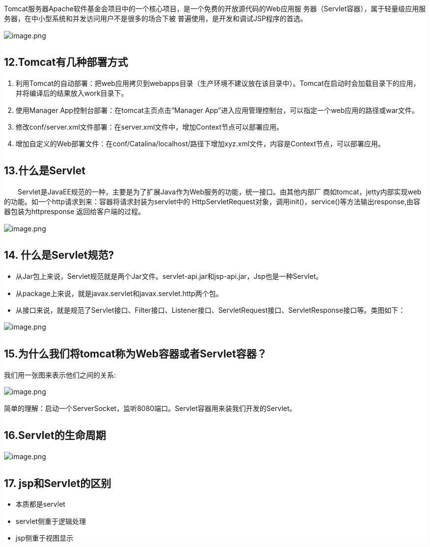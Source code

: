 Tomcat服务器Apache软件基金会项目中的一个核心项目，是一个免费的开放源代码的Web应用服 务器（Servlet容器），属于轻量级应用服务器，在中小型系统和并发访问用户不是很多的场合下被 普遍使用，是开发和调试JSP程序的首选。

![image.png](https://fynotefile.oss-cn-zhangjiakou.aliyuncs.com/fynote/fyfile/1462/1675489425009/cc3c3c6020d54b098e862692bada4302.png)

## 12.Tomcat有几种部署方式

1. 利用Tomcat的自动部署：把web应用拷贝到webapps目录（生产环境不建议放在该目录中）。Tomcat在启动时会加载目录下的应用，并将编译后的结果放入work目录下。
    
2. 使用Manager App控制台部署：在tomcat主页点击“Manager App”进入应用管理控制台，可以指定一个web应用的路径或war文件。
    
3. 修改conf/server.xml文件部署：在server.xml文件中，增加Context节点可以部署应用。
    
4. 增加自定义的Web部署文件：在conf/Catalina/localhost/路径下增加xyz.xml文件，内容是Context节点，可以部署应用。
    

## 13.什么是Servlet

  Servlet是JavaEE规范的一种，主要是为了扩展Java作为Web服务的功能，统一接口。由其他内部厂 商如tomcat，jetty内部实现web的功能。如一个http请求到来：容器将请求封装为servlet中的 HttpServletRequest对象，调用init()，service()等方法输出response,由容器包装为httpresponse 返回给客户端的过程。

![image.png](https://fynotefile.oss-cn-zhangjiakou.aliyuncs.com/fynote/fyfile/1462/1675489425009/f1f331019c8b41519bd49a588d413ffc.png)

## 14. 什么是Servlet规范?

- 从Jar包上来说，Servlet规范就是两个Jar文件。servlet-api.jar和jsp-api.jar，Jsp也是一种Servlet。
    
- 从package上来说，就是javax.servlet和javax.servlet.http两个包。
    
- 从接口来说，就是规范了Servlet接口、Filter接口、Listener接口、ServletRequest接口、ServletResponse接口等。类图如下：
    

![image.png](https://fynotefile.oss-cn-zhangjiakou.aliyuncs.com/fynote/fyfile/1462/1675489425009/5605477c3db841e7824a0432e4a6c2a9.png)

## 15.为什么我们将tomcat称为Web容器或者Servlet容器？

我们用一张图来表示他们之间的关系:

![image.png](https://fynotefile.oss-cn-zhangjiakou.aliyuncs.com/fynote/fyfile/1462/1675489425009/5e137f734ac540ed9aaee12704166ec0.png)

简单的理解：启动一个ServerSocket，监听8080端口。Servlet容器用来装我们开发的Servlet。

## 16.Servlet的生命周期

![image.png](https://fynotefile.oss-cn-zhangjiakou.aliyuncs.com/fynote/fyfile/1462/1675489425009/b6757fdbc638457daebd04fd83a9d0f7.png)

## 17. jsp和Servlet的区别

- 本质都是servlet
    
- servlet侧重于逻辑处理
    
- jsp侧重于视图显示
    